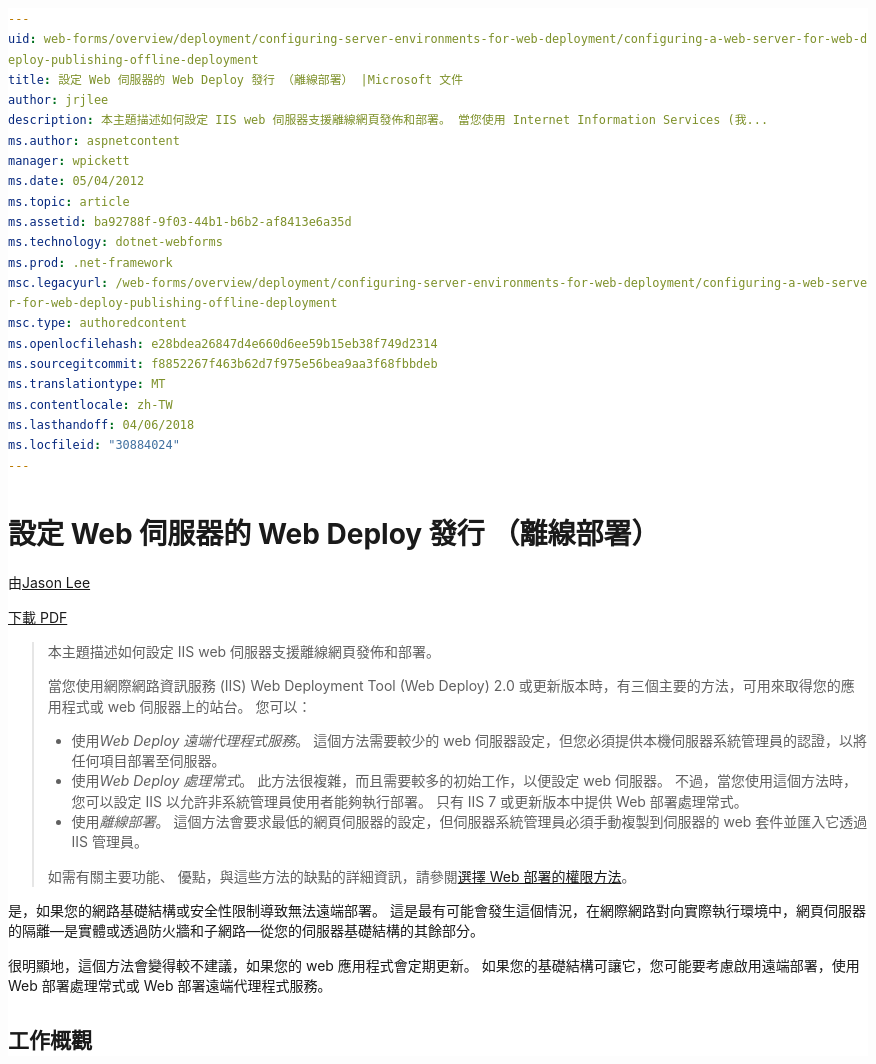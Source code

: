 ```yaml
---
uid: web-forms/overview/deployment/configuring-server-environments-for-web-deployment/configuring-a-web-server-for-web-deploy-publishing-offline-deployment
title: 設定 Web 伺服器的 Web Deploy 發行 （離線部署） |Microsoft 文件
author: jrjlee
description: 本主題描述如何設定 IIS web 伺服器支援離線網頁發佈和部署。 當您使用 Internet Information Services (我...
ms.author: aspnetcontent
manager: wpickett
ms.date: 05/04/2012
ms.topic: article
ms.assetid: ba92788f-9f03-44b1-b6b2-af8413e6a35d
ms.technology: dotnet-webforms
ms.prod: .net-framework
msc.legacyurl: /web-forms/overview/deployment/configuring-server-environments-for-web-deployment/configuring-a-web-server-for-web-deploy-publishing-offline-deployment
msc.type: authoredcontent
ms.openlocfilehash: e28bdea26847d4e660d6ee59b15eb38f749d2314
ms.sourcegitcommit: f8852267f463b62d7f975e56bea9aa3f68fbbdeb
ms.translationtype: MT
ms.contentlocale: zh-TW
ms.lasthandoff: 04/06/2018
ms.locfileid: "30884024"
---
```

<a name="configuring-a-web-server-for-web-deploy-publishing-offline-deployment"></a>設定 Web 伺服器的 Web Deploy 發行 （離線部署）
====================
由[Jason Lee](https://github.com/jrjlee)

[下載 PDF](https://msdnshared.blob.core.windows.net/media/MSDNBlogsFS/prod.evol.blogs.msdn.com/CommunityServer.Blogs.Components.WeblogFiles/00/00/00/63/56/8130.DeployingWebAppsInEnterpriseScenarios.pdf)

> 本主題描述如何設定 IIS web 伺服器支援離線網頁發佈和部署。
> 
> 當您使用網際網路資訊服務 (IIS) Web Deployment Tool (Web Deploy) 2.0 或更新版本時，有三個主要的方法，可用來取得您的應用程式或 web 伺服器上的站台。 您可以：
> 
> - 使用*Web Deploy 遠端代理程式服務*。 這個方法需要較少的 web 伺服器設定，但您必須提供本機伺服器系統管理員的認證，以將任何項目部署至伺服器。
> - 使用*Web Deploy 處理常式*。 此方法很複雜，而且需要較多的初始工作，以便設定 web 伺服器。 不過，當您使用這個方法時，您可以設定 IIS 以允許非系統管理員使用者能夠執行部署。 只有 IIS 7 或更新版本中提供 Web 部署處理常式。
> - 使用*離線部署*。 這個方法會要求最低的網頁伺服器的設定，但伺服器系統管理員必須手動複製到伺服器的 web 套件並匯入它透過 IIS 管理員。
> 
> 如需有關主要功能、 優點，與這些方法的缺點的詳細資訊，請參閱[選擇 Web 部署的權限方法](choosing-the-right-approach-to-web-deployment.md)。


是，如果您的網路基礎結構或安全性限制導致無法遠端部署。 這是最有可能會發生這個情況，在網際網路對向實際執行環境中，網頁伺服器的隔離&#x2014;是實體或透過防火牆和子網路&#x2014;從您的伺服器基礎結構的其餘部分。

很明顯地，這個方法會變得較不建議，如果您的 web 應用程式會定期更新。 如果您的基礎結構可讓它，您可能要考慮啟用遠端部署，使用 Web 部署處理常式或 Web 部署遠端代理程式服務。

## <a name="task-overview"></a>工作概觀
